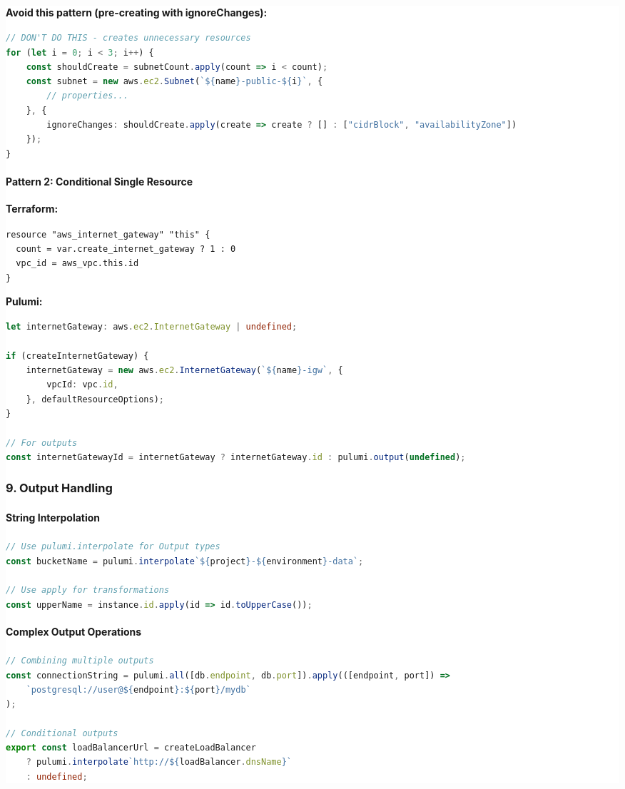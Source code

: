 **Avoid this pattern (pre-creating with ignoreChanges):**
```typescript
// DON'T DO THIS - creates unnecessary resources
for (let i = 0; i < 3; i++) {
    const shouldCreate = subnetCount.apply(count => i < count);
    const subnet = new aws.ec2.Subnet(`${name}-public-${i}`, {
        // properties...
    }, { 
        ignoreChanges: shouldCreate.apply(create => create ? [] : ["cidrBlock", "availabilityZone"])
    });
}
```

#### Pattern 2: Conditional Single Resource
**Terraform:**
```hcl
resource "aws_internet_gateway" "this" {
  count = var.create_internet_gateway ? 1 : 0
  vpc_id = aws_vpc.this.id
}
```

**Pulumi:**
```typescript
let internetGateway: aws.ec2.InternetGateway | undefined;

if (createInternetGateway) {
    internetGateway = new aws.ec2.InternetGateway(`${name}-igw`, {
        vpcId: vpc.id,
    }, defaultResourceOptions);
}

// For outputs
const internetGatewayId = internetGateway ? internetGateway.id : pulumi.output(undefined);
```

### 9. Output Handling

#### String Interpolation
```typescript
// Use pulumi.interpolate for Output types
const bucketName = pulumi.interpolate`${project}-${environment}-data`;

// Use apply for transformations
const upperName = instance.id.apply(id => id.toUpperCase());
```

#### Complex Output Operations
```typescript
// Combining multiple outputs
const connectionString = pulumi.all([db.endpoint, db.port]).apply(([endpoint, port]) => 
    `postgresql://user@${endpoint}:${port}/mydb`
);

// Conditional outputs
export const loadBalancerUrl = createLoadBalancer 
    ? pulumi.interpolate`http://${loadBalancer.dnsName}` 
    : undefined;
```
